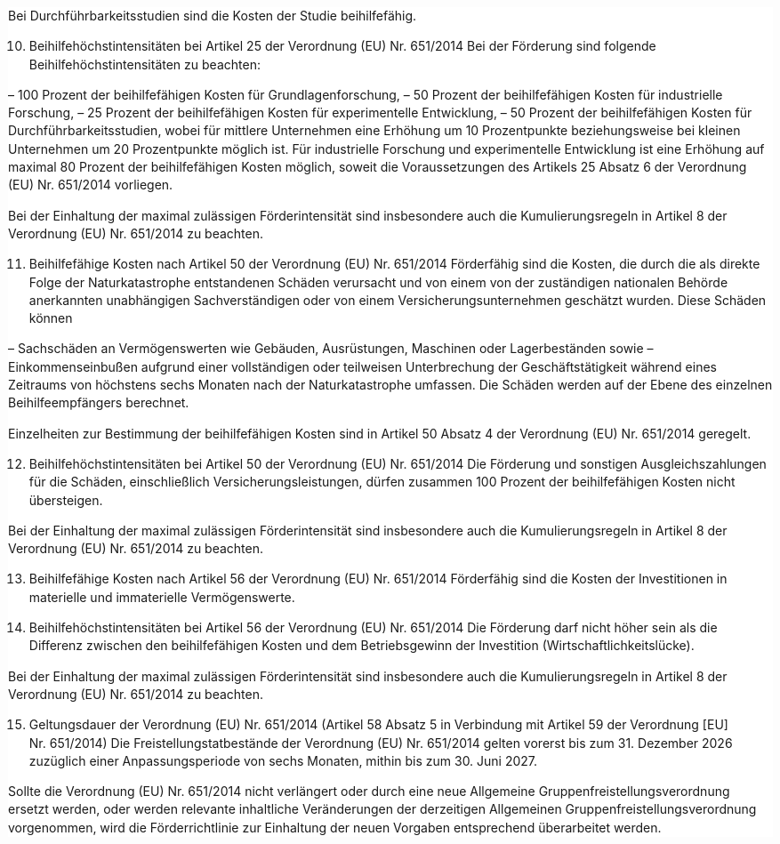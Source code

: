 Bei Durchführbarkeitsstudien sind die Kosten der Studie beihilfefähig.

10. Beihilfehöchstintensitäten bei Artikel 25 der Verordnung (EU) Nr. 651/2014 Bei der Förderung sind folgende Beihilfehöchstintensitäten zu beachten:

– 100 Prozent der beihilfefähigen Kosten für Grundlagenforschung, – 50 Prozent der beihilfefähigen Kosten für industrielle Forschung, – 25 Prozent der beihilfefähigen Kosten für experimentelle Entwicklung, – 50 Prozent der beihilfefähigen Kosten für Durchführbarkeitsstudien, wobei für mittlere Unternehmen eine Erhöhung um 10 Prozentpunkte beziehungsweise bei kleinen Unternehmen um 20 Prozentpunkte möglich ist. Für industrielle Forschung und experimentelle Entwicklung ist eine Erhöhung auf maximal 80 Prozent der beihilfefähigen Kosten möglich, soweit die Voraussetzungen des Artikels 25 Absatz 6 der Verordnung (EU) Nr. 651/2014 vorliegen.

Bei der Einhaltung der maximal zulässigen Förderintensität sind insbesondere auch die Kumulierungsregeln in Artikel 8 der Verordnung (EU) Nr. 651/2014 zu beachten.

11. Beihilfefähige Kosten nach Artikel 50 der Verordnung (EU) Nr. 651/2014 Förderfähig sind die Kosten, die durch die als direkte Folge der Naturkatastrophe entstandenen Schäden verursacht und von einem von der zuständigen nationalen Behörde anerkannten unabhängigen Sachverständigen oder von einem Versicherungsunternehmen geschätzt wurden. Diese Schäden können

– Sachschäden an Vermögenswerten wie Gebäuden, Ausrüstungen, Maschinen oder Lagerbeständen sowie – Einkommenseinbußen aufgrund einer vollständigen oder teilweisen Unterbrechung der Geschäftstätigkeit während eines Zeitraums von höchstens sechs Monaten nach der Naturkatastrophe umfassen. Die Schäden werden auf der Ebene des einzelnen Beihilfeempfängers berechnet.

Einzelheiten zur Bestimmung der beihilfefähigen Kosten sind in Artikel 50 Absatz 4 der Verordnung (EU) Nr. 651/2014 geregelt.

12. Beihilfehöchstintensitäten bei Artikel 50 der Verordnung (EU) Nr. 651/2014 Die Förderung und sonstigen Ausgleichszahlungen für die Schäden, einschließlich Versicherungsleistungen, dürfen zusammen 100 Prozent der beihilfefähigen Kosten nicht übersteigen.

Bei der Einhaltung der maximal zulässigen Förderintensität sind insbesondere auch die Kumulierungsregeln in Artikel 8 der Verordnung (EU) Nr. 651/2014 zu beachten.

13. Beihilfefähige Kosten nach Artikel 56 der Verordnung (EU) Nr. 651/2014 Förderfähig sind die Kosten der Investitionen in materielle und immaterielle Vermögenswerte.

14. Beihilfehöchstintensitäten bei Artikel 56 der Verordnung (EU) Nr. 651/2014 Die Förderung darf nicht höher sein als die Differenz zwischen den beihilfefähigen Kosten und dem Betriebsgewinn der Investition (Wirtschaftlichkeitslücke).

Bei der Einhaltung der maximal zulässigen Förderintensität sind insbesondere auch die Kumulierungsregeln in Artikel 8 der Verordnung (EU) Nr. 651/2014 zu beachten.

15. Geltungsdauer der Verordnung (EU) Nr. 651/2014 (Artikel 58 Absatz 5 in Verbindung mit Artikel 59 der Verordnung [EU] Nr. 651/2014) Die Freistellungstatbestände der Verordnung (EU) Nr. 651/2014 gelten vorerst bis zum 31. Dezember 2026 zuzüglich einer Anpassungsperiode von sechs Monaten, mithin bis zum 30. Juni 2027.

Sollte die Verordnung (EU) Nr. 651/2014 nicht verlängert oder durch eine neue Allgemeine Gruppenfreistellungsverordnung ersetzt werden, oder werden relevante inhaltliche Veränderungen der derzeitigen Allgemeinen Gruppenfreistellungsverordnung vorgenommen, wird die Förderrichtlinie zur Einhaltung der neuen Vorgaben entsprechend überarbeitet werden.

